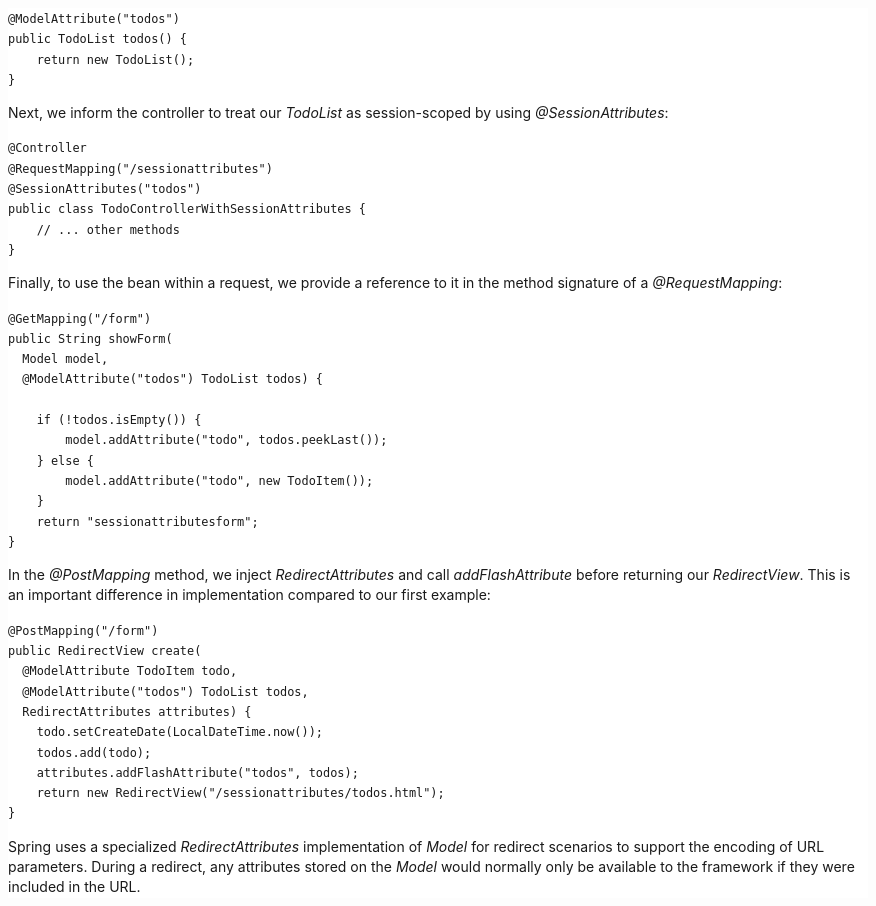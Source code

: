 ```
@ModelAttribute("todos")
public TodoList todos() {
    return new TodoList();
}
```

Next, we inform the controller to treat our *TodoList* as session-scoped by using *@SessionAttributes*:

```
@Controller
@RequestMapping("/sessionattributes")
@SessionAttributes("todos")
public class TodoControllerWithSessionAttributes {
    // ... other methods
}
```

Finally, to use the bean within a request, we provide a reference to it in the method signature of a *@RequestMapping*:

```
@GetMapping("/form")
public String showForm(
  Model model,
  @ModelAttribute("todos") TodoList todos) {
 
    if (!todos.isEmpty()) {
        model.addAttribute("todo", todos.peekLast());
    } else {
        model.addAttribute("todo", new TodoItem());
    }
    return "sessionattributesform";
}
```

In the *@PostMapping* method, we inject *RedirectAttributes* and call *addFlashAttribute* before returning our *RedirectView*. This is an important difference in implementation compared to our first example:

```
@PostMapping("/form")
public RedirectView create(
  @ModelAttribute TodoItem todo, 
  @ModelAttribute("todos") TodoList todos, 
  RedirectAttributes attributes) {
    todo.setCreateDate(LocalDateTime.now());
    todos.add(todo);
    attributes.addFlashAttribute("todos", todos);
    return new RedirectView("/sessionattributes/todos.html");
}
```

Spring uses a specialized *RedirectAttributes* implementation of *Model* for redirect scenarios to support the encoding of URL parameters. During a redirect, any attributes stored on the *Model* would normally only be available to the framework if they were included in the URL.
